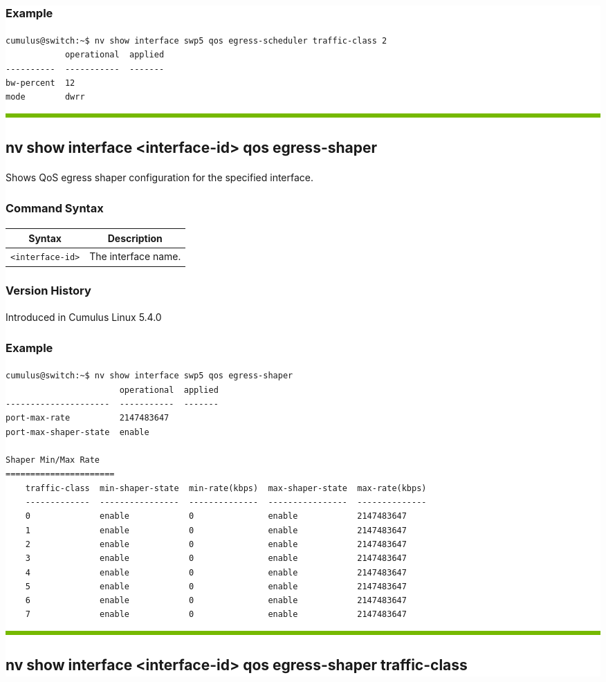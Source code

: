 ### Example

```
cumulus@switch:~$ nv show interface swp5 qos egress-scheduler traffic-class 2
            operational  applied
----------  -----------  -------
bw-percent  12                  
mode        dwrr
```

<HR STYLE="BORDER: DASHED RGB(118,185,0) 0.5PX;BACKGROUND-COLOR: RGB(118,185,0);HEIGHT: 4.0PX;"/>

## <h>nv show interface \<interface-id\> qos egress-shaper</h>

Shows QoS egress shaper configuration for the specified interface.

### Command Syntax

| Syntax |  Description   |
| --------- | -------------- |
| `<interface-id>` | The interface name.|

### Version History

Introduced in Cumulus Linux 5.4.0

### Example

```
cumulus@switch:~$ nv show interface swp5 qos egress-shaper
                       operational  applied
---------------------  -----------  -------
port-max-rate          2147483647          
port-max-shaper-state  enable              

Shaper Min/Max Rate
======================
    traffic-class  min-shaper-state  min-rate(kbps)  max-shaper-state  max-rate(kbps)
    -------------  ----------------  --------------  ----------------  --------------
    0              enable            0               enable            2147483647    
    1              enable            0               enable            2147483647    
    2              enable            0               enable            2147483647    
    3              enable            0               enable            2147483647    
    4              enable            0               enable            2147483647    
    5              enable            0               enable            2147483647    
    6              enable            0               enable            2147483647    
    7              enable            0               enable            2147483647 
```

<HR STYLE="BORDER: DASHED RGB(118,185,0) 0.5PX;BACKGROUND-COLOR: RGB(118,185,0);HEIGHT: 4.0PX;"/>

## <h>nv show interface \<interface-id\> qos egress-shaper traffic-class</h>
